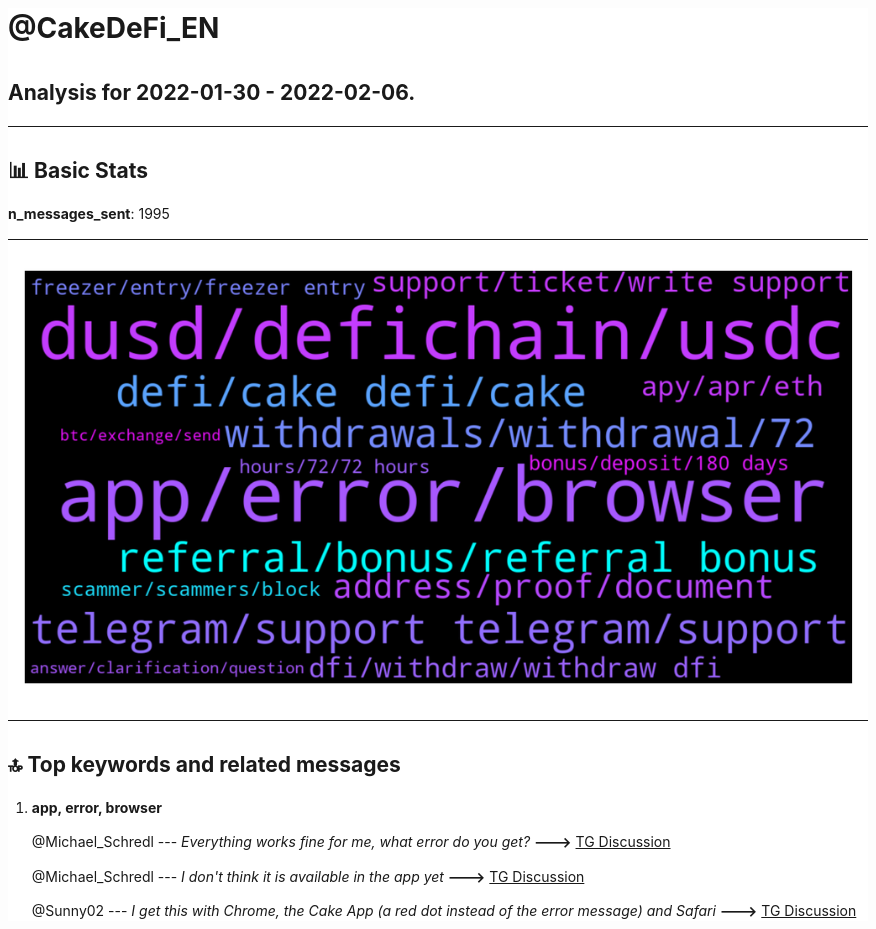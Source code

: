 # **@CakeDeFi_EN**
 ## Analysis for **2022-01-30** - **2022-02-06**.

---

## 📊 **Basic Stats**

**n_messages_sent**: 1995

---
![wordcloud](CakeDeFi_EN_7Days_wordcloud.png)

---


## 🔝 **Top keywords and related messages**

1. **app, error, browser**

    @Michael_Schredl --- *Everything works fine for me, what error do you get?* **--->** [TG Discussion](https://t.me/CakeDeFi_EN/167653)

    @Michael_Schredl --- *I don't think it is available in the app yet* **--->** [TG Discussion](https://t.me/CakeDeFi_EN/171492)

    @Sunny02 --- *I get this with Chrome, the Cake App (a red dot instead of the error message) and Safari* **--->** [TG Discussion](https://t.me/CakeDeFi_EN/169519)
